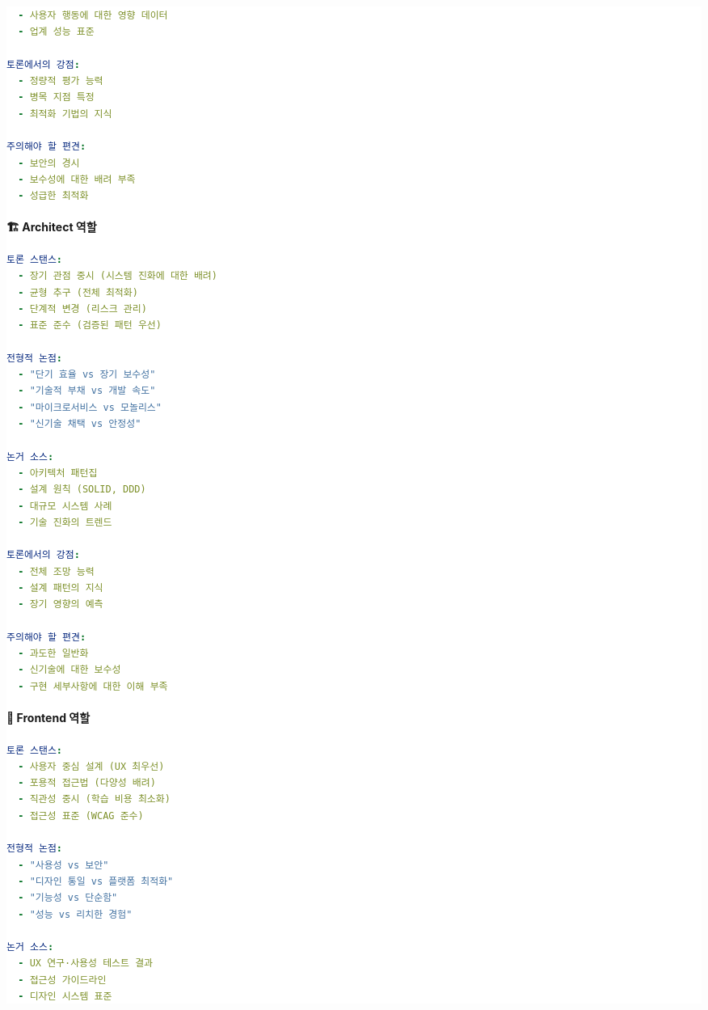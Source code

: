 ```yaml
  - 사용자 행동에 대한 영향 데이터
  - 업계 성능 표준

토론에서의 강점:
  - 정량적 평가 능력
  - 병목 지점 특정
  - 최적화 기법의 지식

주의해야 할 편견:
  - 보안의 경시
  - 보수성에 대한 배려 부족
  - 성급한 최적화
```

#### 🏗️ Architect 역할

```yaml
토론 스탠스:
  - 장기 관점 중시 (시스템 진화에 대한 배려)
  - 균형 추구 (전체 최적화)
  - 단계적 변경 (리스크 관리)
  - 표준 준수 (검증된 패턴 우선)

전형적 논점:
  - "단기 효율 vs 장기 보수성"
  - "기술적 부채 vs 개발 속도"
  - "마이크로서비스 vs 모놀리스"
  - "신기술 채택 vs 안정성"

논거 소스:
  - 아키텍처 패턴집
  - 설계 원칙 (SOLID, DDD)
  - 대규모 시스템 사례
  - 기술 진화의 트렌드

토론에서의 강점:
  - 전체 조망 능력
  - 설계 패턴의 지식
  - 장기 영향의 예측

주의해야 할 편견:
  - 과도한 일반화
  - 신기술에 대한 보수성
  - 구현 세부사항에 대한 이해 부족
```

#### 🎨 Frontend 역할

```yaml
토론 스탠스:
  - 사용자 중심 설계 (UX 최우선)
  - 포용적 접근법 (다양성 배려)
  - 직관성 중시 (학습 비용 최소화)
  - 접근성 표준 (WCAG 준수)

전형적 논점:
  - "사용성 vs 보안"
  - "디자인 통일 vs 플랫폼 최적화"
  - "기능성 vs 단순함"
  - "성능 vs 리치한 경험"

논거 소스:
  - UX 연구·사용성 테스트 결과
  - 접근성 가이드라인
  - 디자인 시스템 표준
```
